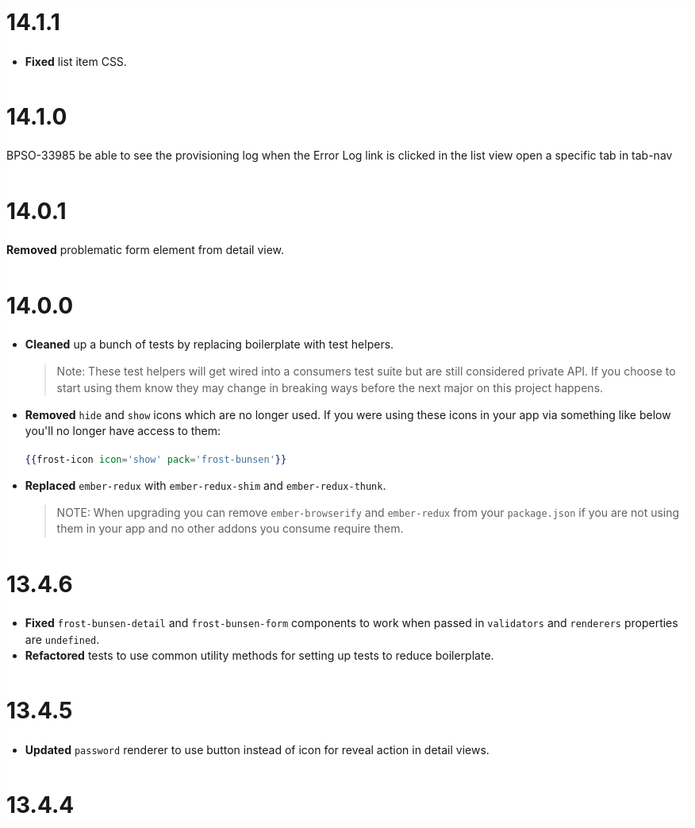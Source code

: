 
# 14.1.1

* **Fixed** list item CSS.



# 14.1.0

BPSO-33985 be able to see the provisioning log when the Error Log link is clicked in the list view
open a specific tab in tab-nav


# 14.0.1
**Removed** problematic form element from detail view.



# 14.0.0

* **Cleaned** up a bunch of tests by replacing boilerplate with test helpers.

  > Note: These test helpers will get wired into a consumers test suite but are still considered private API. If you choose to start using them know they may change in breaking ways before the next major on this project happens.

* **Removed** `hide` and `show` icons which are no longer used. If you were using these icons in your app via something like below you'll no longer have access to them:

  ```handlebars
  {{frost-icon icon='show' pack='frost-bunsen'}}
  ```

* **Replaced** `ember-redux` with `ember-redux-shim` and `ember-redux-thunk`.

  > NOTE: When upgrading you can remove `ember-browserify` and `ember-redux` from your `package.json` if you are not using them in your app and no other addons you consume require them.


# 13.4.6

* **Fixed** `frost-bunsen-detail` and `frost-bunsen-form` components to work when passed in `validators` and `renderers` properties are `undefined`.
* **Refactored** tests to use common utility methods for setting up tests to reduce boilerplate.



# 13.4.5

* **Updated** `password` renderer to use button instead of icon for reveal action in detail views.


# 13.4.4
